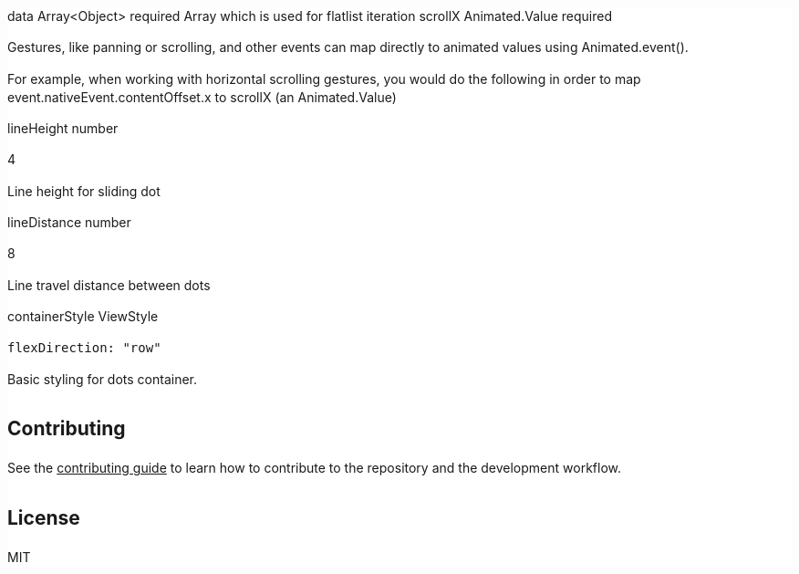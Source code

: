 </tr>
<tr>
<td>data</td>
<td>Array&lt;Object&gt;</td>
<td>required</td>
<td>Array which is used for flatlist iteration</td>
</tr>
<tr>
<td>scrollX</td>
<td>Animated.Value</td>
<td>required</td>
<td>
<p>Gestures, like panning or scrolling, and other events can map directly to animated values using Animated.event().</p>
<p>For example, when working with horizontal scrolling gestures, you would do the following in order to map event.nativeEvent.contentOffset.x to scrollX (an Animated.Value)</p>
</td>
</tr>
<tr>
<td>lineHeight</td>
<td>number</td>
<td>
<p>4</p>
</td>
<td>
<p>Line height for sliding dot</p>
</td>
</tr>
<tr>
<td>lineDistance</td>
<td>number</td>
<td>
<p>8</p>
</td>
<td>
<p>Line travel distance between dots</p>
</td>
</tr>
<tr>
<td>containerStyle</td>
<td>ViewStyle</td>
<td>
<pre>flexDirection: "row"</pre>
</td>
<td>
<p>Basic styling for dots container.</p>
</td>
</tr>
</tbody>
</table>


## Contributing

See the [contributing guide](CONTRIBUTING.md) to learn how to contribute to the repository and the development workflow.

## License
MIT
